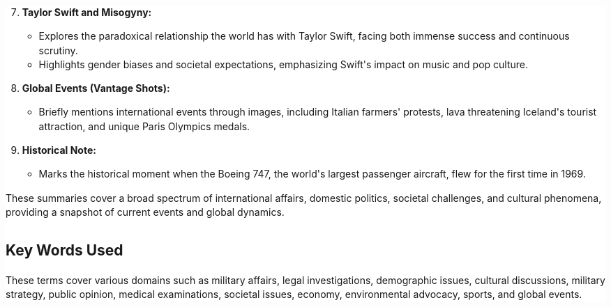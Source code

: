 7. **Taylor Swift and Misogyny:**
   - Explores the paradoxical relationship the world has with Taylor Swift, facing both immense success and continuous scrutiny.
   - Highlights gender biases and societal expectations, emphasizing Swift's impact on music and pop culture.

8. **Global Events (Vantage Shots):**
   - Briefly mentions international events through images, including Italian farmers' protests, lava threatening Iceland's tourist attraction, and unique Paris Olympics medals.

9. **Historical Note:**
   - Marks the historical moment when the Boeing 747, the world's largest passenger aircraft, flew for the first time in 1969.

These summaries cover a broad spectrum of international affairs, domestic politics, societal challenges, and cultural phenomena, providing a snapshot of current events and global dynamics.



## Key Words Used

These terms cover various domains such as military affairs, legal investigations, demographic issues, cultural discussions, military strategy, public opinion, medical examinations, societal issues, economy, environmental advocacy, sports, and global events.




















































